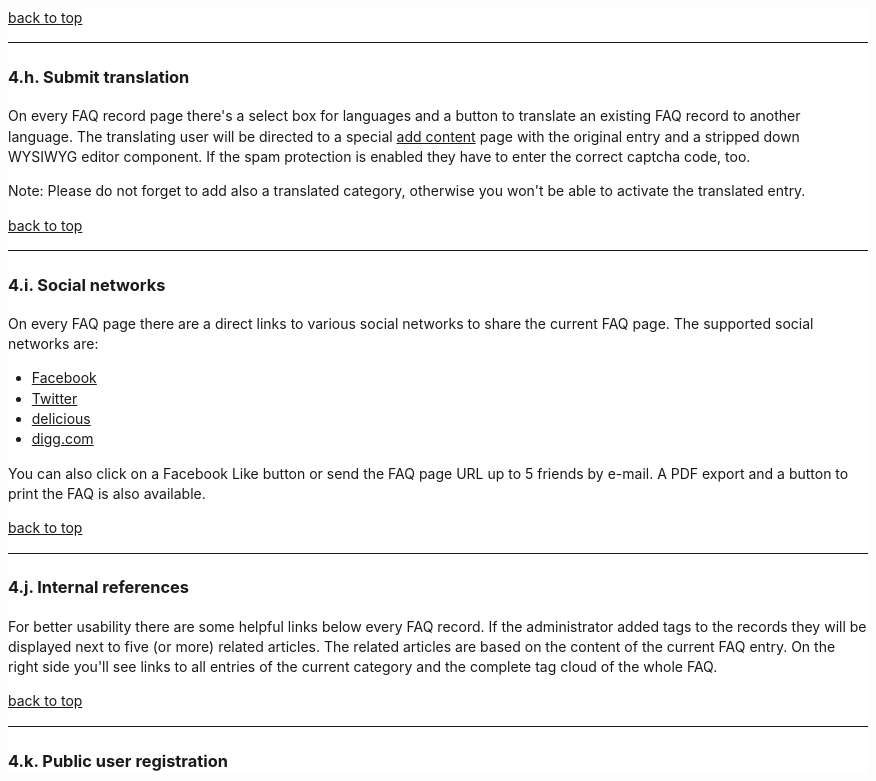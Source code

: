 [back to top](#top)

* * *

### **<a name="4h"></a>4.h. Submit translation**

On every FAQ record page there's a select box for languages and a button to translate an existing FAQ record
to another language. The translating user will be directed to a special [add content](#4e) page with
the original entry and a stripped down WYSIWYG editor component. If the spam protection is enabled they have
to enter the correct captcha code, too.

Note: Please do not forget to add also a translated category, otherwise you won't be able to activate the
translated entry.

[back to top](#top)

* * *

### **<a name="4i"></a>4.i. Social networks**

On every FAQ page there are a direct links to various social networks to share the current FAQ page. The
supported social networks are:

*   [Facebook](http://www.facebook.com)
*   [Twitter](http://www.twitter.com)
*   [delicious](http://www.delicious.com/)
*   [digg.com](http://www.digg.com)

You can also click on a Facebook Like button or send the FAQ page URL up to 5 friends by e-mail. A PDF export
and a button to print the FAQ is also available.

[back to top](#top)

* * *

### **<a name="4j"></a>4.j. Internal references**

For better usability there are some helpful links below every FAQ record. If the administrator added tags
to the records they will be displayed next to five (or more) related articles. The related articles are based
on the content of the current FAQ entry. On the right side you'll see links to all entries of the current
category and the complete tag cloud of the whole FAQ.

[back to top](#top)

* * *

### **<a name="4k"></a>4.k. Public user registration**

